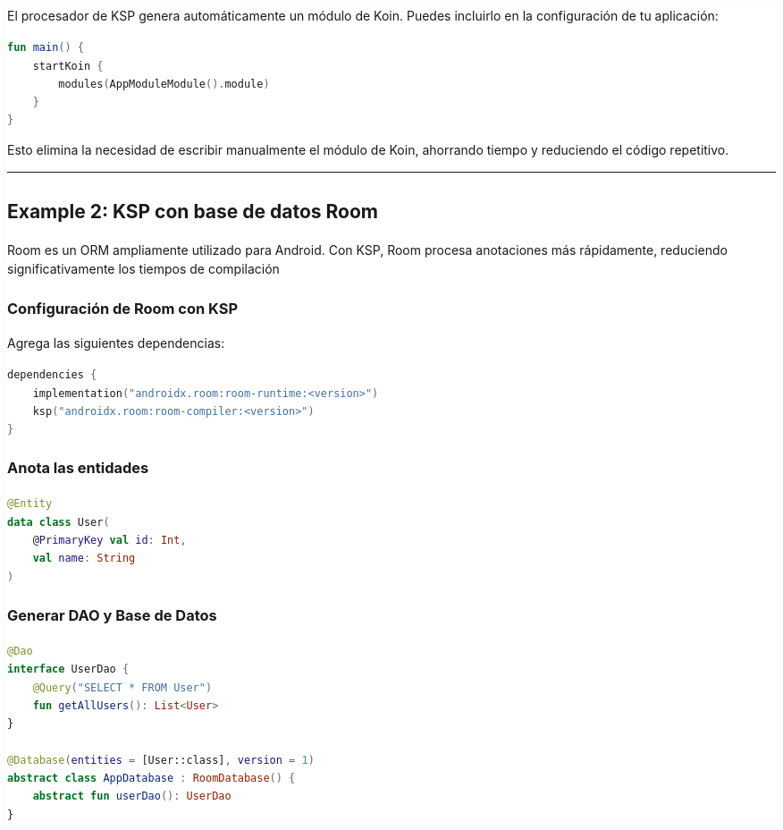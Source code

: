 El procesador de KSP genera automáticamente un módulo de Koin. Puedes incluirlo en la configuración de tu aplicación:

```kotlin
fun main() {
    startKoin {
        modules(AppModuleModule().module)
    }
}
```

Esto elimina la necesidad de escribir manualmente el módulo de Koin, ahorrando tiempo y reduciendo el código repetitivo.

---

## Example 2: KSP con base de datos Room

Room es un ORM ampliamente utilizado para Android. Con KSP, Room procesa anotaciones más rápidamente, reduciendo significativamente los tiempos de compilación

### Configuración de Room con KSP

Agrega las siguientes dependencias:

```kotlin
dependencies {
    implementation("androidx.room:room-runtime:<version>")
    ksp("androidx.room:room-compiler:<version>")
}
```

### Anota las entidades

```kotlin
@Entity
data class User(
    @PrimaryKey val id: Int,
    val name: String
)
```

### Generar DAO y Base de Datos

```kotlin
@Dao
interface UserDao {
    @Query("SELECT * FROM User")
    fun getAllUsers(): List<User>
}

@Database(entities = [User::class], version = 1)
abstract class AppDatabase : RoomDatabase() {
    abstract fun userDao(): UserDao
}
```
